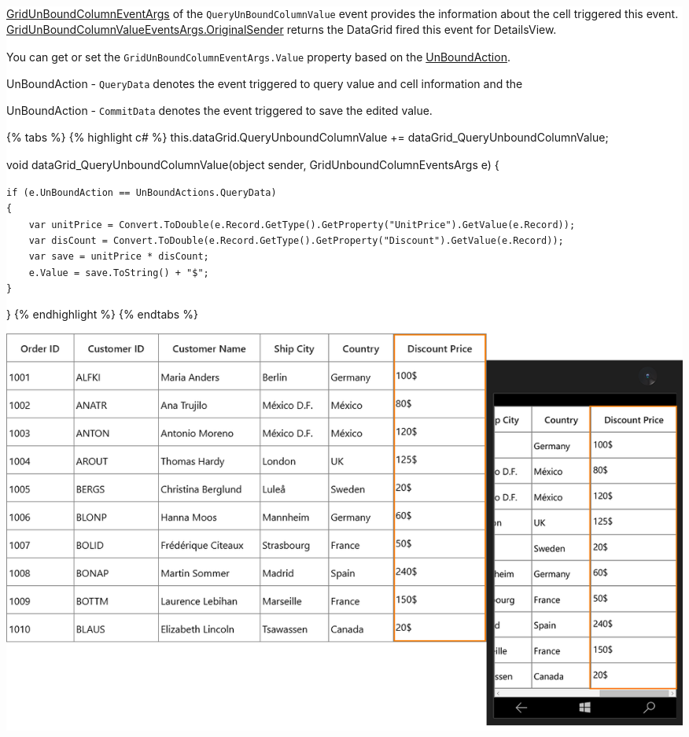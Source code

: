 [GridUnBoundColumnEventArgs](https://help.syncfusion.com/cr/uwp/Syncfusion.UI.Xaml.Grid.GridUnboundColumnEventsArgs.html) of the `QueryUnBoundColumnValue` event provides the information about the cell triggered this event. [GridUnBoundColumnValueEventsArgs.OriginalSender](https://help.syncfusion.com/cr/uwp/Syncfusion.UI.Xaml.Grid.GridEventArgs.html#Syncfusion_UI_Xaml_Grid_GridEventArgs_OriginalSender) returns the DataGrid fired this event for DetailsView.

You can get or set the `GridUnBoundColumnEventArgs.Value` property based on the [UnBoundAction](https://help.syncfusion.com/cr/uwp/Syncfusion.UI.Xaml.Grid.GridUnboundColumnEventsArgs.html#Syncfusion_UI_Xaml_Grid_GridUnboundColumnEventsArgs_UnBoundAction).

UnBoundAction - `QueryData` denotes the event triggered to query value and cell information and the
 
UnBoundAction - `CommitData` denotes the event triggered to save the edited value.

 
{% tabs %}
{% highlight c# %}
this.dataGrid.QueryUnboundColumnValue += dataGrid_QueryUnboundColumnValue;

void dataGrid_QueryUnboundColumnValue(object sender, GridUnboundColumnEventsArgs e)
{
  
    if (e.UnBoundAction == UnBoundActions.QueryData)
    {
        var unitPrice = Convert.ToDouble(e.Record.GetType().GetProperty("UnitPrice").GetValue(e.Record));
        var disCount = Convert.ToDouble(e.Record.GetType().GetProperty("Discount").GetValue(e.Record));
        var save = unitPrice * disCount;
        e.Value = save.ToString() + "$";
    }
}
{% endhighlight %}
{% endtabs %}


![Unbound-Column_img4](Unbound-Column_images/Unbound-Column_img4.png)
